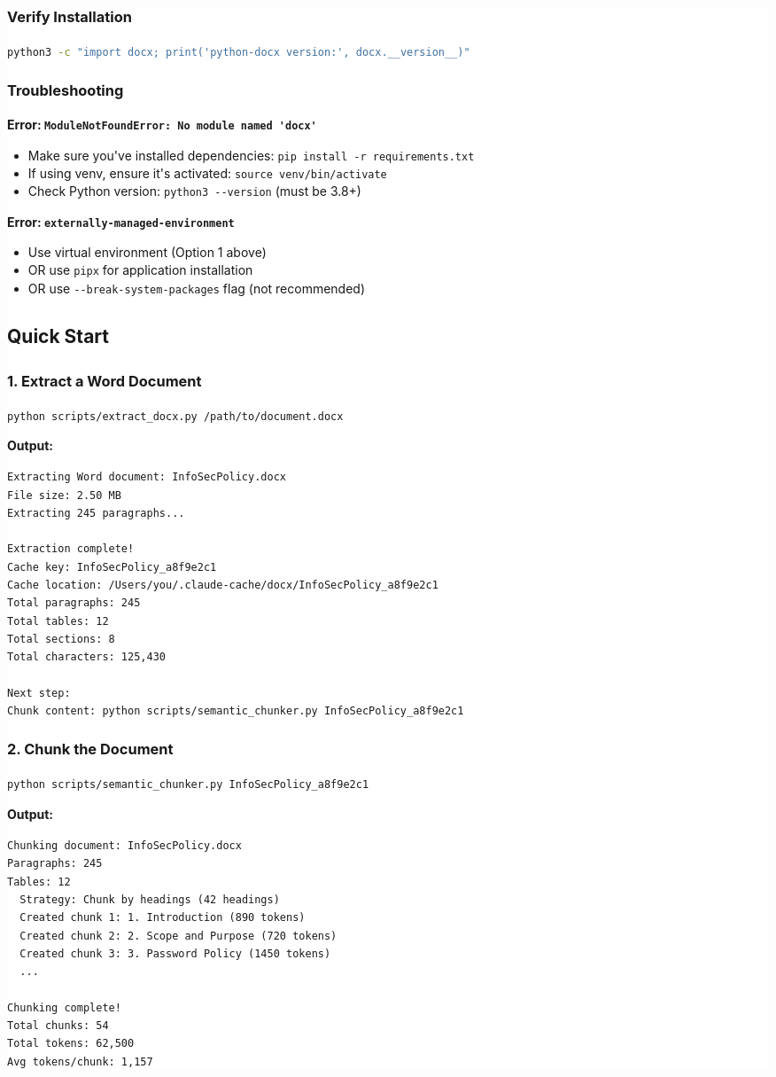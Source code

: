 ### Verify Installation

```bash
python3 -c "import docx; print('python-docx version:', docx.__version__)"
```

### Troubleshooting

**Error: `ModuleNotFoundError: No module named 'docx'`**
- Make sure you've installed dependencies: `pip install -r requirements.txt`
- If using venv, ensure it's activated: `source venv/bin/activate`
- Check Python version: `python3 --version` (must be 3.8+)

**Error: `externally-managed-environment`**
- Use virtual environment (Option 1 above)
- OR use `pipx` for application installation
- OR use `--break-system-packages` flag (not recommended)

## Quick Start

### 1. Extract a Word Document

```bash
python scripts/extract_docx.py /path/to/document.docx
```

**Output:**
```
Extracting Word document: InfoSecPolicy.docx
File size: 2.50 MB
Extracting 245 paragraphs...

Extraction complete!
Cache key: InfoSecPolicy_a8f9e2c1
Cache location: /Users/you/.claude-cache/docx/InfoSecPolicy_a8f9e2c1
Total paragraphs: 245
Total tables: 12
Total sections: 8
Total characters: 125,430

Next step:
Chunk content: python scripts/semantic_chunker.py InfoSecPolicy_a8f9e2c1
```

### 2. Chunk the Document

```bash
python scripts/semantic_chunker.py InfoSecPolicy_a8f9e2c1
```

**Output:**
```
Chunking document: InfoSecPolicy.docx
Paragraphs: 245
Tables: 12
  Strategy: Chunk by headings (42 headings)
  Created chunk 1: 1. Introduction (890 tokens)
  Created chunk 2: 2. Scope and Purpose (720 tokens)
  Created chunk 3: 3. Password Policy (1450 tokens)
  ...

Chunking complete!
Total chunks: 54
Total tokens: 62,500
Avg tokens/chunk: 1,157

```